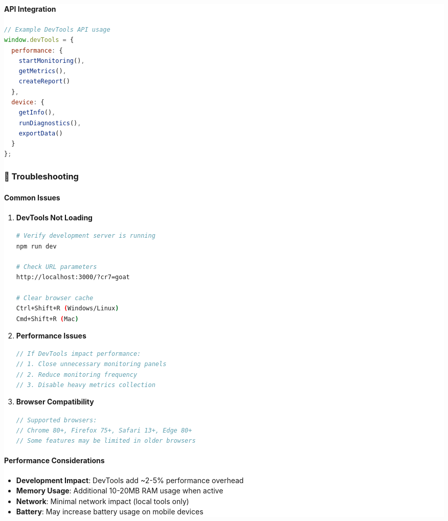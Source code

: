 #### **API Integration**
```javascript
// Example DevTools API usage
window.devTools = {
  performance: {
    startMonitoring(),
    getMetrics(),
    createReport()
  },
  device: {
    getInfo(),
    runDiagnostics(),
    exportData()
  }
};
```

### **🚨 Troubleshooting**

#### **Common Issues**

1. **DevTools Not Loading**
   ```bash
   # Verify development server is running
   npm run dev
   
   # Check URL parameters
   http://localhost:3000/?cr7=goat
   
   # Clear browser cache
   Ctrl+Shift+R (Windows/Linux)
   Cmd+Shift+R (Mac)
   ```

2. **Performance Issues**
   ```javascript
   // If DevTools impact performance:
   // 1. Close unnecessary monitoring panels
   // 2. Reduce monitoring frequency
   // 3. Disable heavy metrics collection
   ```

3. **Browser Compatibility**
   ```javascript
   // Supported browsers:
   // Chrome 80+, Firefox 75+, Safari 13+, Edge 80+
   // Some features may be limited in older browsers
   ```

#### **Performance Considerations**

- **Development Impact**: DevTools add ~2-5% performance overhead
- **Memory Usage**: Additional 10-20MB RAM usage when active
- **Network**: Minimal network impact (local tools only)
- **Battery**: May increase battery usage on mobile devices
